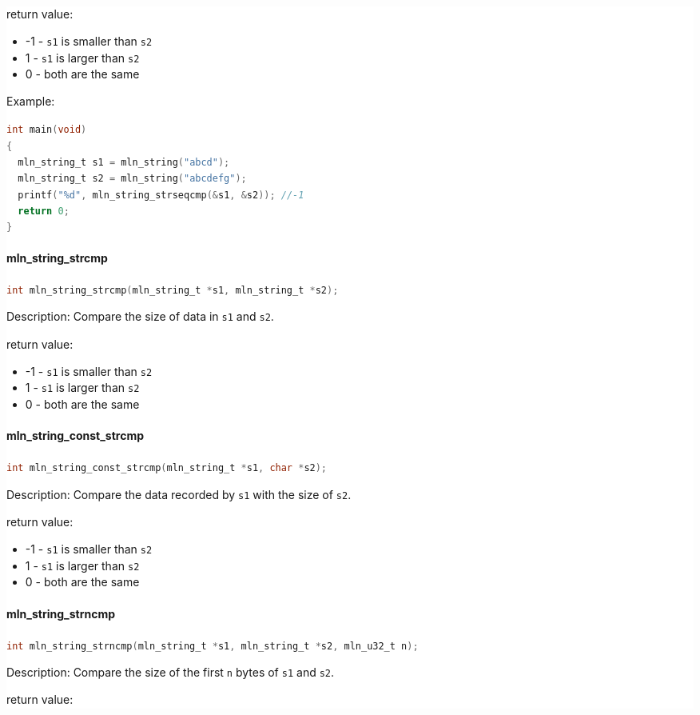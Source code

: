 return value:

- -1 - `s1` is smaller than `s2`
- 1 - `s1` is larger than `s2`
- 0 - both are the same

Example:

```c
int main(void)
{
  mln_string_t s1 = mln_string("abcd");
  mln_string_t s2 = mln_string("abcdefg");
  printf("%d", mln_string_strseqcmp(&s1, &s2)); //-1
  return 0;
}
```



#### mln_string_strcmp

```c
int mln_string_strcmp(mln_string_t *s1, mln_string_t *s2);
```

Description: Compare the size of data in `s1` and `s2`.

return value:

- -1 - `s1` is smaller than `s2`
- 1 - `s1` is larger than `s2`
- 0 - both are the same



#### mln_string_const_strcmp

```c
int mln_string_const_strcmp(mln_string_t *s1, char *s2);
```

Description: Compare the data recorded by `s1` with the size of `s2`.

return value:

- -1 - `s1` is smaller than `s2`
- 1 - `s1` is larger than `s2`
- 0 - both are the same



#### mln_string_strncmp

```c
int mln_string_strncmp(mln_string_t *s1, mln_string_t *s2, mln_u32_t n);
```

Description: Compare the size of the first `n` bytes of `s1` and `s2`.

return value:
